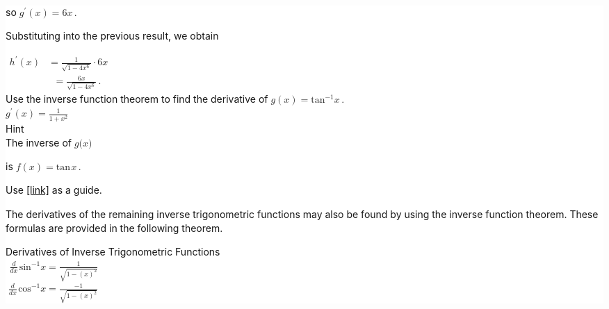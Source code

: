  so <math xmlns="http://www.w3.org/1998/Math/MathML"><mrow><msup><mi>g</mi><mo>′</mo></msup><mrow><mo>(</mo><mi>x</mi><mo>)</mo></mrow><mo>=</mo><mn>6</mn><mi>x</mi><mo>.</mo></mrow></math>

 Substituting into the previous result, we obtain

<div data-type="equation" class="equation unnumbered" data-label="">
<math xmlns="http://www.w3.org/1998/Math/MathML"><mtable><mtr><mtd columnalign="right"><msup><mi>h</mi><mo>′</mo></msup><mrow><mo>(</mo><mi>x</mi><mo>)</mo></mrow></mtd><mtd columnalign="left"><mo>=</mo><mfrac><mn>1</mn><mrow><msqrt><mrow><mn>1</mn><mo>−</mo><mn>4</mn><msup><mi>x</mi><mn>6</mn></msup></mrow></msqrt></mrow></mfrac><mo>·</mo><mn>6</mn><mi>x</mi></mtd></mtr><mtr><mtd /><mtd columnalign="left"><mo>=</mo><mfrac><mrow><mn>6</mn><mi>x</mi></mrow><mrow><msqrt><mrow><mn>1</mn><mo>−</mo><mn>4</mn><msup><mi>x</mi><mn>6</mn></msup></mrow></msqrt></mrow></mfrac><mo>.</mo></mtd></mtr></mtable></math>
</div>
</div>
</div>
</div>

<div data-type="note" class="note checkpoint">
<div data-type="exercise" class="exercise">
<div data-type="problem" class="problem" markdown="1">
Use the inverse function theorem to find the derivative of <math xmlns="http://www.w3.org/1998/Math/MathML"><mrow><mi>g</mi><mrow><mo>(</mo><mi>x</mi><mo>)</mo></mrow><mo>=</mo><msup><mrow><mtext>tan</mtext></mrow><mrow><mn>−1</mn></mrow></msup><mi>x</mi><mo>.</mo></mrow></math>

</div>
<div data-type="solution" class="solution" markdown="1">
<math xmlns="http://www.w3.org/1998/Math/MathML"><mrow><msup><mi>g</mi><mo>′</mo></msup><mrow><mo>(</mo><mi>x</mi><mo>)</mo></mrow><mo>=</mo><mfrac><mn>1</mn><mrow><mn>1</mn><mo>+</mo><msup><mi>x</mi><mn>2</mn></msup></mrow></mfrac></mrow></math>

</div>
<div data-type="commentary" class="commentary" data-element-type="hint" markdown="1">
<div data-type="title">
Hint
</div>
The inverse of <math xmlns="http://www.w3.org/1998/Math/MathML"><mrow><mi>g</mi><mo stretchy="false">(</mo><mi>x</mi><mo stretchy="false">)</mo></mrow></math>

 is <math xmlns="http://www.w3.org/1998/Math/MathML"><mrow><mi>f</mi><mrow><mo>(</mo><mi>x</mi><mo>)</mo></mrow><mo>=</mo><mtext>tan</mtext><mspace width="0.1em" /><mi>x</mi><mo>.</mo></mrow></math>

 Use [[link]](#fs-id1169738977168) as a guide.

</div>
</div>
</div>

The derivatives of the remaining inverse trigonometric functions may also be found by using the inverse function theorem. These formulas are provided in the following theorem.

<div data-type="note" class="note theorem">
<div data-type="title" class="title">
Derivatives of Inverse Trigonometric Functions
</div>
<div data-type="equation" class="equation">
<math xmlns="http://www.w3.org/1998/Math/MathML"><mrow><mspace width="0.4em" /><mfrac><mi>d</mi><mrow><mi>d</mi><mi>x</mi></mrow></mfrac><mspace width="0.1em" /><msup><mrow><mtext>sin</mtext></mrow><mrow><mn>−1</mn></mrow></msup><mi>x</mi><mo>=</mo><mfrac><mn>1</mn><mrow><msqrt><mrow><mn>1</mn><mo>−</mo><msup><mrow><mrow><mo>(</mo><mi>x</mi><mo>)</mo></mrow></mrow><mn>2</mn></msup></mrow></msqrt></mrow></mfrac></mrow></math>
</div>
<div data-type="equation" class="equation">
<math xmlns="http://www.w3.org/1998/Math/MathML"><mrow><mspace width="0.29em" /><mfrac><mi>d</mi><mrow><mi>d</mi><mi>x</mi></mrow></mfrac><mspace width="0.1em" /><msup><mrow><mtext>cos</mtext></mrow><mrow><mn>−1</mn></mrow></msup><mi>x</mi><mo>=</mo><mfrac><mrow><mn>−1</mn></mrow><mrow><msqrt><mrow><mn>1</mn><mo>−</mo><msup><mrow><mrow><mo>(</mo><mi>x</mi><mo>)</mo></mrow></mrow><mn>2</mn></msup></mrow></msqrt></mrow></mfrac></mrow></math>